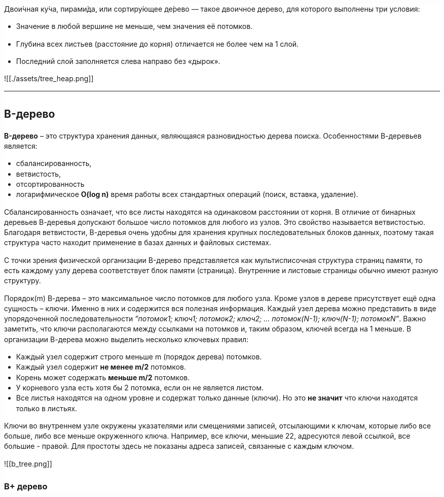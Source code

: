 Двои́чная ку́ча, пирами́да, или сортиру́ющее де́рево — такое двоичное дерево, для которого выполнены три условия:

- Значение в любой вершине не меньше, чем значения её потомков.
    
- Глубина всех листьев (расстояние до корня) отличается не более чем на 1 слой.
    
- Последний слой заполняется слева направо без «дырок».

![[./assets/tree_heap.png]]

---

## B-дерево

**B-дерево** – это структура хранения данных, являющаяся разновидностью дерева поиска. Особенностями В-деревьев является:

- сбалансированность,
- ветвистость,
- отсортированность
- логарифмическое **O(log n)** время работы всех стандартных операций (поиск, вставка, удаление).

Сбалансированность означает, что все листы находятся на одинаковом расстоянии от корня. В отличие от бинарных деревьев В-деревья допускают большое число потомков для любого из узлов. Это свойство называется ветвистостью. Благодаря ветвистости, В-деревья очень удобны для хранения крупных последовательных блоков данных, поэтому такая структура часто находит применение в базах данных и файловых системах.

С точки зрения физической организации B-дерево представляется как мультисписочная структура страниц памяти, то есть каждому узлу дерева соответствует блок памяти (страница). Внутренние и листовые страницы обычно имеют разную структуру.

Порядок(m) В-дерева – это максимальное число потомков для любого узла. Кроме узлов в дереве присутствует ещё одна сущность – ключи. Именно в них и содержится вся полезная информация. Каждый узел дерева можно представить в виде упорядоченной последовательности _”потомок1; ключ1; потомок2; ключ2; … потомок(N-1); ключ(N-1); потомокN”_. Важно заметить, что ключи располагаются между ссылками на потомков и, таким образом, ключей всегда на 1 меньше. В организации В-дерева можно выделить несколько ключевых правил:

- Каждый узел содержит строго меньше m (порядок дерева) потомков.
- Каждый узел содержит **не менее m/2** потомков.
- Корень может содержать **меньше m/2** потомков.
- У корневого узла есть хотя бы 2 потомка, если он не является листом.
- Все листья находятся на одном уровне и содержат только данные (ключи). Но это **не значит** что ключи находятся только в листьях.

Ключи во внутреннем узле окружены указателями или смещениями записей, отсылающими к ключам, которые либо все больше, либо все меньше окруженного ключа. Например, все ключи, меньшие 22, адресуются левой ссылкой, все большие - правой. Для простоты здесь не показаны адреса записей, связанные с каждым ключом.

![[b_tree.png]]

### B+‍‍ дерево
